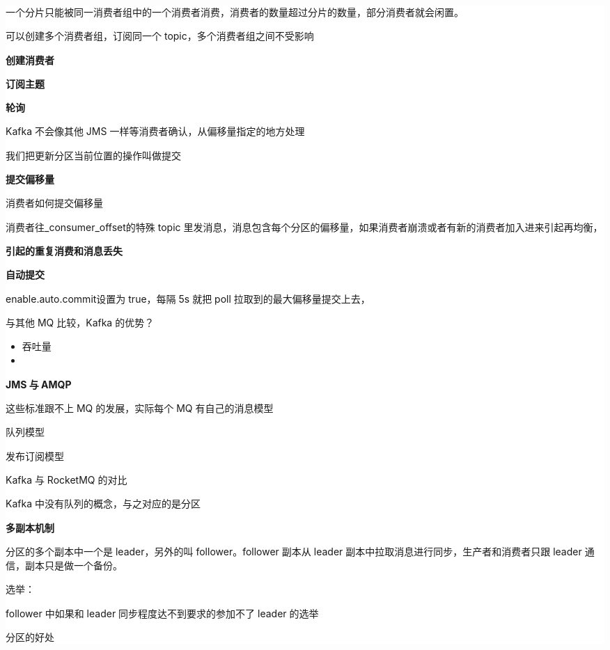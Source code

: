 一个分片只能被同一消费者组中的一个消费者消费，消费者的数量超过分片的数量，部分消费者就会闲置。

可以创建多个消费者组，订阅同一个 topic，多个消费者组之间不受影响



**创建消费者**

**订阅主题**

**轮询**



Kafka 不会像其他 JMS 一样等消费者确认，从偏移量指定的地方处理



我们把更新分区当前位置的操作叫做提交

**提交偏移量**

消费者如何提交偏移量

消费者往_consumer_offset的特殊 topic 里发消息，消息包含每个分区的偏移量，如果消费者崩溃或者有新的消费者加入进来引起再均衡，

**引起的重复消费和消息丢失**

**自动提交**

enable.auto.commit设置为 true，每隔 5s 就把 poll 拉取到的最大偏移量提交上去，





与其他 MQ 比较，Kafka 的优势？

* 吞吐量
* 



**JMS 与 AMQP**

这些标准跟不上 MQ 的发展，实际每个 MQ 有自己的消息模型

队列模型

发布订阅模型



Kafka 与 RocketMQ 的对比

Kafka 中没有队列的概念，与之对应的是分区



**多副本机制**

分区的多个副本中一个是 leader，另外的叫 follower。follower 副本从 leader 副本中拉取消息进行同步，生产者和消费者只跟 leader 通信，副本只是做一个备份。

选举：

follower 中如果和 leader 同步程度达不到要求的参加不了 leader 的选举



分区的好处
